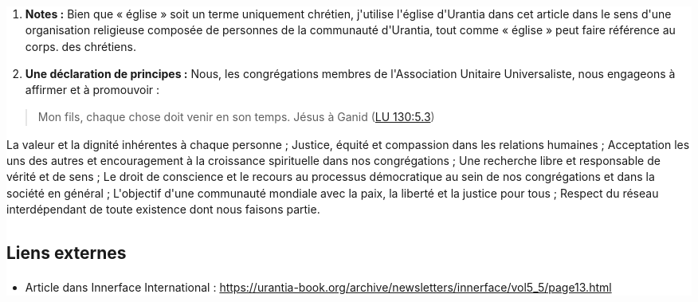1. **Notes :** Bien que « église » soit un terme uniquement chrétien, j'utilise l'église d'Urantia dans cet article dans le sens d'une organisation religieuse composée de personnes de la communauté d'Urantia, tout comme « église » peut faire référence au corps. des chrétiens.

2. **Une déclaration de principes :** Nous, les congrégations membres de l'Association Unitaire Universaliste, nous engageons à affirmer et à promouvoir :

> Mon fils, chaque chose doit venir en son temps.
> Jésus à Ganid (<a id="a104_17"></a>[LU 130:5.3](/fr/The_Urantia_Book/130#p5_3))

La valeur et la dignité inhérentes à chaque personne ; Justice, équité et compassion dans les relations humaines ; Acceptation les uns des autres et encouragement à la croissance spirituelle dans nos congrégations ; Une recherche libre et responsable de vérité et de sens ; Le droit de conscience et le recours au processus démocratique au sein de nos congrégations et dans la société en général ; L'objectif d'une communauté mondiale avec la paix, la liberté et la justice pour tous ; Respect du réseau interdépendant de toute existence dont nous faisons partie.

## Liens externes

- Article dans Innerface International : https://urantia-book.org/archive/newsletters/innerface/vol5_5/page13.html




